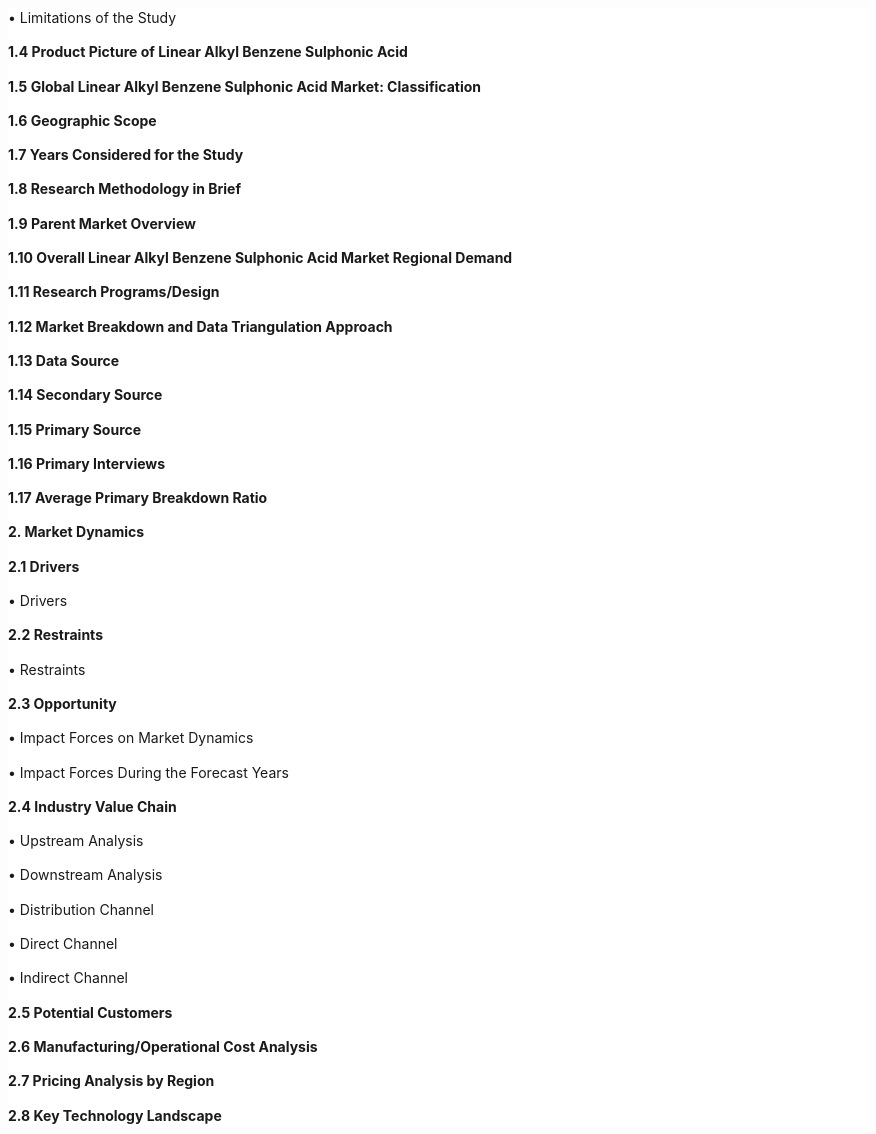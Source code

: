 • Limitations of the Study

<strong>1.4 Product Picture of Linear Alkyl Benzene Sulphonic Acid</strong>

<strong>1.5 Global Linear Alkyl Benzene Sulphonic Acid Market: Classification</strong>

<strong>1.6 Geographic Scope</strong>

<strong>1.7 Years Considered for the Study</strong>

<strong>1.8 Research Methodology in Brief</strong>

<strong>1.9 Parent Market Overview</strong>

<strong>1.10 Overall Linear Alkyl Benzene Sulphonic Acid Market Regional Demand</strong>

<strong>1.11 Research Programs/Design</strong>

<strong>1.12 Market Breakdown and Data Triangulation Approach</strong>

<strong>1.13 Data Source</strong>

<strong>1.14 Secondary Source</strong>

<strong>1.15 Primary Source</strong>

<strong>1.16 Primary Interviews</strong>

<strong>1.17 Average Primary Breakdown Ratio</strong>

<strong>2. Market Dynamics</strong>

<strong>2.1 Drivers</strong>

• Drivers

<strong>2.2 Restraints</strong>

• Restraints

<strong>2.3 Opportunity</strong>

• Impact Forces on Market Dynamics

• Impact Forces During the Forecast Years

<strong>2.4 Industry Value Chain</strong>

• Upstream Analysis

• Downstream Analysis

• Distribution Channel

• Direct Channel

• Indirect Channel

<strong>2.5 Potential Customers</strong>

<strong>2.6 Manufacturing/Operational Cost Analysis</strong>

<strong>2.7 Pricing Analysis by Region</strong>

<strong>2.8 Key Technology Landscape</strong>
